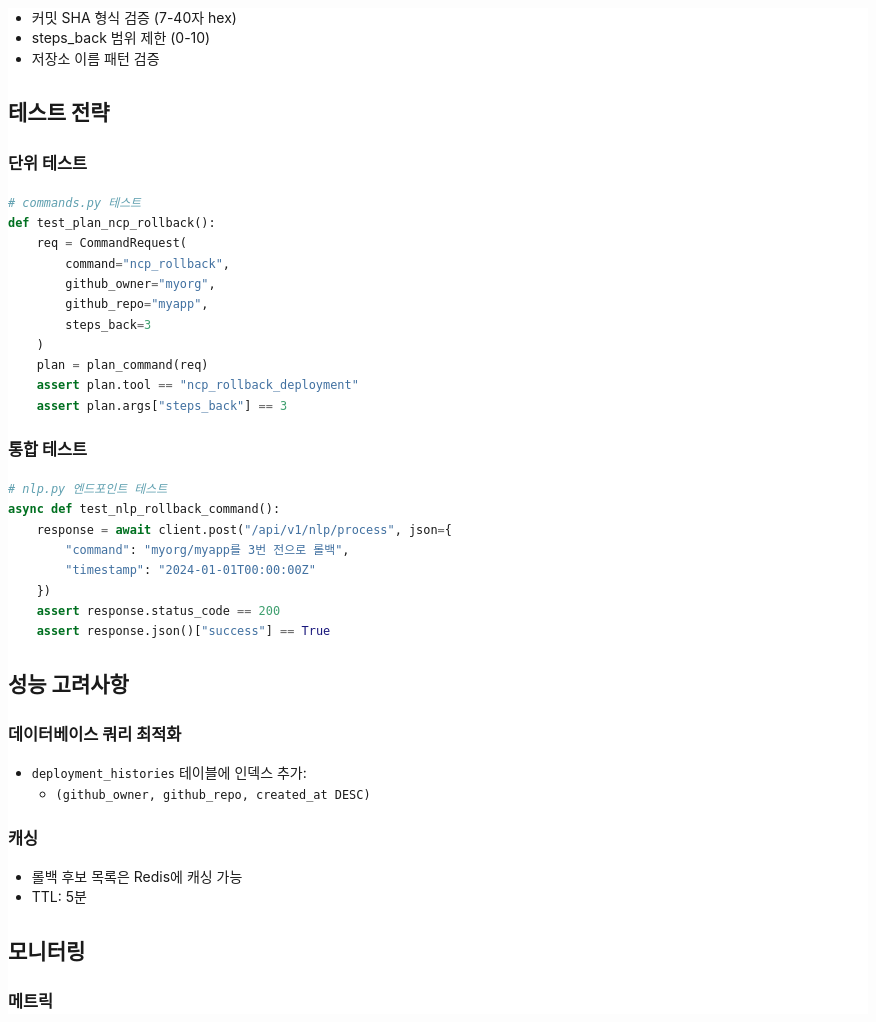 - 커밋 SHA 형식 검증 (7-40자 hex)
- steps_back 범위 제한 (0-10)
- 저장소 이름 패턴 검증

## 테스트 전략

### 단위 테스트

```python
# commands.py 테스트
def test_plan_ncp_rollback():
    req = CommandRequest(
        command="ncp_rollback",
        github_owner="myorg",
        github_repo="myapp",
        steps_back=3
    )
    plan = plan_command(req)
    assert plan.tool == "ncp_rollback_deployment"
    assert plan.args["steps_back"] == 3
```

### 통합 테스트

```python
# nlp.py 엔드포인트 테스트
async def test_nlp_rollback_command():
    response = await client.post("/api/v1/nlp/process", json={
        "command": "myorg/myapp를 3번 전으로 롤백",
        "timestamp": "2024-01-01T00:00:00Z"
    })
    assert response.status_code == 200
    assert response.json()["success"] == True
```

## 성능 고려사항

### 데이터베이스 쿼리 최적화

- `deployment_histories` 테이블에 인덱스 추가:
  - `(github_owner, github_repo, created_at DESC)`

### 캐싱

- 롤백 후보 목록은 Redis에 캐싱 가능
- TTL: 5분

## 모니터링

### 메트릭
